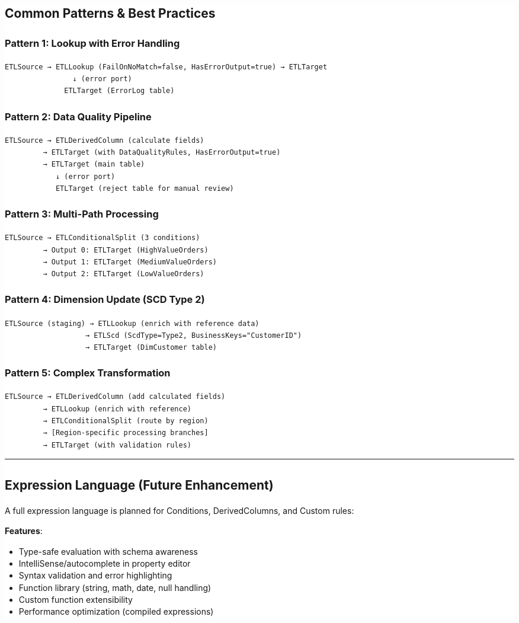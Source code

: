 
## Common Patterns & Best Practices

### Pattern 1: Lookup with Error Handling
```
ETLSource → ETLLookup (FailOnNoMatch=false, HasErrorOutput=true) → ETLTarget
                ↓ (error port)
              ETLTarget (ErrorLog table)
```

### Pattern 2: Data Quality Pipeline
```
ETLSource → ETLDerivedColumn (calculate fields)
         → ETLTarget (with DataQualityRules, HasErrorOutput=true)
         → ETLTarget (main table)
            ↓ (error port)
            ETLTarget (reject table for manual review)
```

### Pattern 3: Multi-Path Processing
```
ETLSource → ETLConditionalSplit (3 conditions)
         → Output 0: ETLTarget (HighValueOrders)
         → Output 1: ETLTarget (MediumValueOrders)
         → Output 2: ETLTarget (LowValueOrders)
```

### Pattern 4: Dimension Update (SCD Type 2)
```
ETLSource (staging) → ETLLookup (enrich with reference data)
                   → ETLScd (ScdType=Type2, BusinessKeys="CustomerID")
                   → ETLTarget (DimCustomer table)
```

### Pattern 5: Complex Transformation
```
ETLSource → ETLDerivedColumn (add calculated fields)
         → ETLLookup (enrich with reference)
         → ETLConditionalSplit (route by region)
         → [Region-specific processing branches]
         → ETLTarget (with validation rules)
```

---

## Expression Language (Future Enhancement)

A full expression language is planned for Conditions, DerivedColumns, and Custom rules:

**Features**:
- Type-safe evaluation with schema awareness
- IntelliSense/autocomplete in property editor
- Syntax validation and error highlighting
- Function library (string, math, date, null handling)
- Custom function extensibility
- Performance optimization (compiled expressions)
